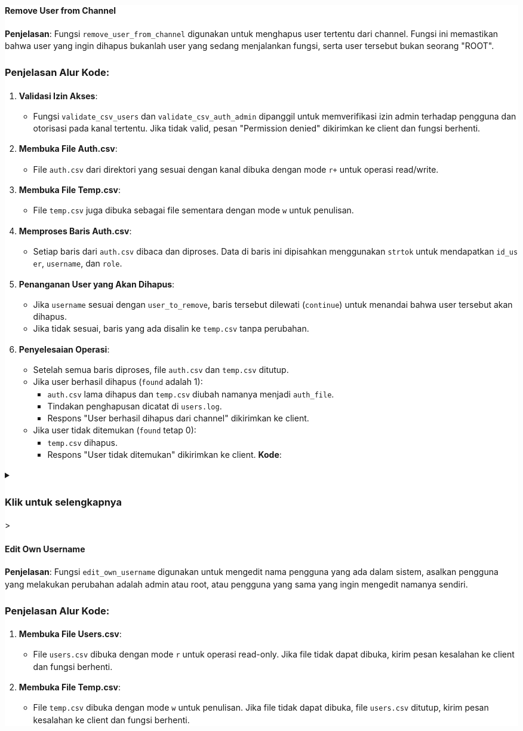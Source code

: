 #### Remove User from Channel
**Penjelasan**: Fungsi `remove_user_from_channel` digunakan untuk menghapus user tertentu dari channel. Fungsi ini memastikan bahwa user yang ingin dihapus bukanlah user yang sedang menjalankan fungsi, serta user tersebut bukan seorang "ROOT". 

### Penjelasan Alur Kode:

1. **Validasi Izin Akses**:
   - Fungsi `validate_csv_users` dan `validate_csv_auth_admin` dipanggil untuk memverifikasi izin admin terhadap pengguna dan otorisasi pada kanal tertentu. Jika tidak valid, pesan "Permission denied" dikirimkan ke client dan fungsi berhenti.

2. **Membuka File Auth.csv**:
   - File `auth.csv` dari direktori yang sesuai dengan kanal dibuka dengan mode `r+` untuk operasi read/write.

3. **Membuka File Temp.csv**:
   - File `temp.csv` juga dibuka sebagai file sementara dengan mode `w` untuk penulisan.

4. **Memproses Baris Auth.csv**:
   - Setiap baris dari `auth.csv` dibaca dan diproses. Data di baris ini dipisahkan menggunakan `strtok` untuk mendapatkan `id_user`, `username`, dan `role`.

5. **Penanganan User yang Akan Dihapus**:
   - Jika `username` sesuai dengan `user_to_remove`, baris tersebut dilewati (`continue`) untuk menandai bahwa user tersebut akan dihapus.
   - Jika tidak sesuai, baris yang ada disalin ke `temp.csv` tanpa perubahan.

6. **Penyelesaian Operasi**:
   - Setelah semua baris diproses, file `auth.csv` dan `temp.csv` ditutup.
   - Jika user berhasil dihapus (`found` adalah 1):
     - `auth.csv` lama dihapus dan `temp.csv` diubah namanya menjadi `auth_file`.
     - Tindakan penghapusan dicatat di `users.log`.
     - Respons "User berhasil dihapus dari channel" dikirimkan ke client.
   - Jika user tidak ditemukan (`found` tetap 0):
     - `temp.csv` dihapus.
     - Respons "User tidak ditemukan" dikirimkan ke client.
**Kode**:
<details><summary><h3>Klik untuk selengkapnya </h3>></summary></details>

#### Edit Own Username
**Penjelasan**: Fungsi `edit_own_username` digunakan untuk mengedit nama pengguna yang ada dalam sistem, asalkan pengguna yang melakukan perubahan adalah admin atau root, atau pengguna yang sama yang ingin mengedit namanya sendiri.

### Penjelasan Alur Kode:

1. **Membuka File Users.csv**:
   - File `users.csv` dibuka dengan mode `r` untuk operasi read-only. Jika file tidak dapat dibuka, kirim pesan kesalahan ke client dan fungsi berhenti.

2. **Membuka File Temp.csv**:
   - File `temp.csv` dibuka dengan mode `w` untuk penulisan. Jika file tidak dapat dibuka, file `users.csv` ditutup, kirim pesan kesalahan ke client dan fungsi berhenti.
